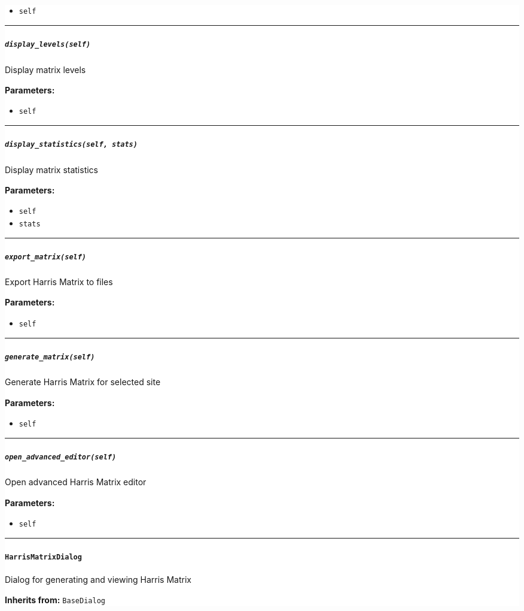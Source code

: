 - `self`

---

##### `display_levels(self)`

Display matrix levels

**Parameters:**

- `self`

---

##### `display_statistics(self, stats)`

Display matrix statistics

**Parameters:**

- `self`
- `stats`

---

##### `export_matrix(self)`

Export Harris Matrix to files

**Parameters:**

- `self`

---

##### `generate_matrix(self)`

Generate Harris Matrix for selected site

**Parameters:**

- `self`

---

##### `open_advanced_editor(self)`

Open advanced Harris Matrix editor

**Parameters:**

- `self`

---


#### `HarrisMatrixDialog`

Dialog for generating and viewing Harris Matrix

**Inherits from:** `BaseDialog`
